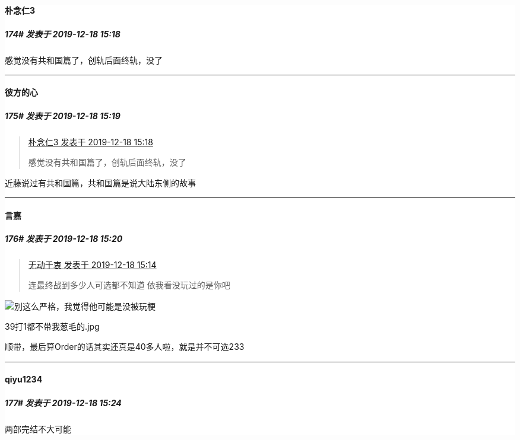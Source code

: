 ####  朴念仁3  
##### 174#       发表于 2019-12-18 15:18




感觉没有共和国篇了，创轨后面终轨，没了







-----

####  彼方的心  
##### 175#       发表于 2019-12-18 15:19



<blockquote><a href="httphttps://bbs.saraba1st.com/2b/forum.php?mod=redirect&amp;goto=findpost&amp;pid=45905255&amp;ptid=1903775" target="_blank">朴念仁3 发表于 2019-12-18 15:18</a>

感觉没有共和国篇了，创轨后面终轨，没了</blockquote>
近藤说过有共和国篇，共和国篇是说大陆东侧的故事







-----

####  言嘉  
##### 176#       发表于 2019-12-18 15:20



<blockquote><a href="httphttps://bbs.saraba1st.com/2b/forum.php?mod=redirect&amp;goto=findpost&amp;pid=45905205&amp;ptid=1903775" target="_blank">无动于衷 发表于 2019-12-18 15:14</a>

连最终战到多少人可选都不知道 依我看没玩过的是你吧</blockquote>
<img src="https://static.saraba1st.com/image/smiley/face2017/037.png" referrerpolicy="no-referrer">别这么严格，我觉得他可能是没被玩梗

39打1都不带我葱毛的.jpg


顺带，最后算Order的话其实还真是40多人啦，就是并不可选233







-----

####  qiyu1234  
##### 177#       发表于 2019-12-18 15:24




两部完结不大可能
